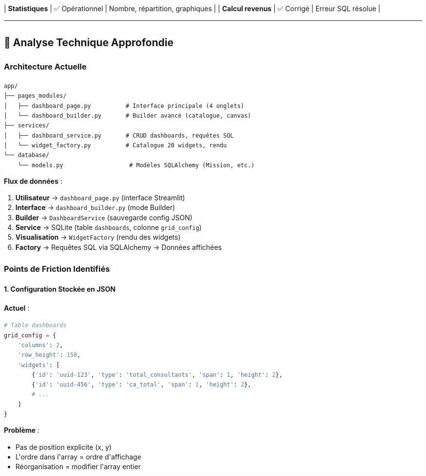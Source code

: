 | **Statistiques** | ✅ Opérationnel | Nombre, répartition, graphiques |
| **Calcul revenus** | ✅ Corrigé | Erreur SQL résolue |

---

## 🔬 Analyse Technique Approfondie

### Architecture Actuelle

```
app/
├── pages_modules/
│   ├── dashboard_page.py          # Interface principale (4 onglets)
│   └── dashboard_builder.py       # Builder avancé (catalogue, canvas)
├── services/
│   ├── dashboard_service.py       # CRUD dashboards, requêtes SQL
│   └── widget_factory.py          # Catalogue 20 widgets, rendu
└── database/
    └── models.py                   # Modèles SQLAlchemy (Mission, etc.)
```

**Flux de données** :
1. **Utilisateur** → `dashboard_page.py` (interface Streamlit)
2. **Interface** → `dashboard_builder.py` (mode Builder)
3. **Builder** → `DashboardService` (sauvegarde config JSON)
4. **Service** → SQLite (table `dashboards`, colonne `grid_config`)
5. **Visualisation** → `WidgetFactory` (rendu des widgets)
6. **Factory** → Requêtes SQL via SQLAlchemy → Données affichées

### Points de Friction Identifiés

#### 1. Configuration Stockée en JSON

**Actuel** :
```python
# Table dashboards
grid_config = {
    'columns': 2,
    'row_height': 150,
    'widgets': [
        {'id': 'uuid-123', 'type': 'total_consultants', 'span': 1, 'height': 2},
        {'id': 'uuid-456', 'type': 'ca_total', 'span': 1, 'height': 2},
        # ...
    ]
}
```

**Problème** :
- Pas de position explicite (x, y)
- L'ordre dans l'array = ordre d'affichage
- Réorganisation = modifier l'array entier
